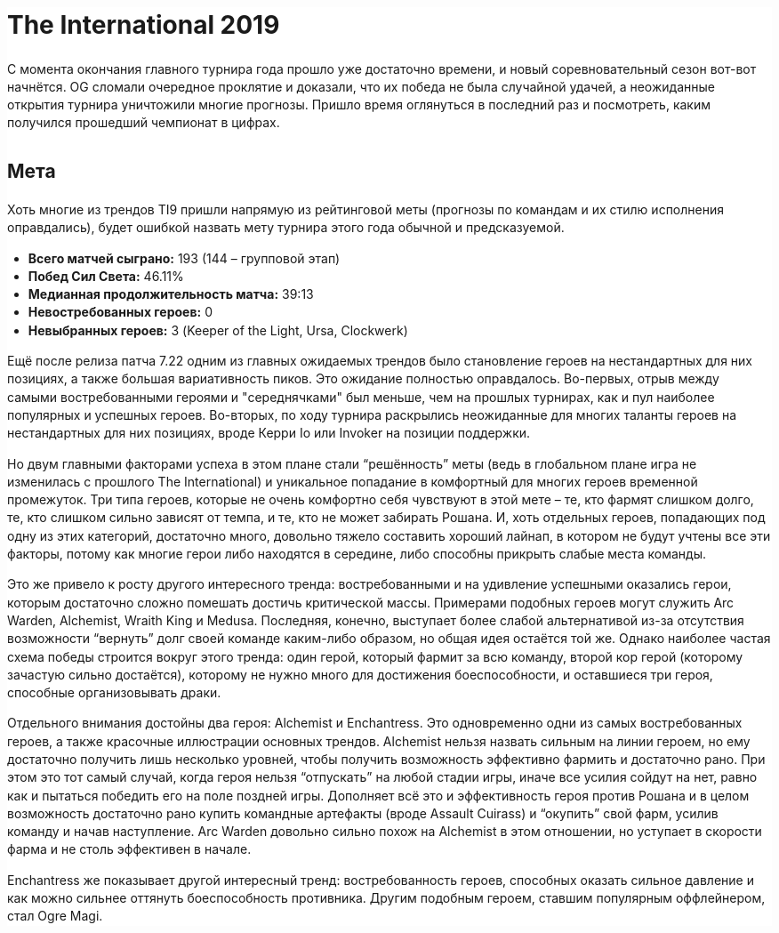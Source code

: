 # The International 2019

С момента окончания главного турнира года прошло уже достаточно времени, и новый соревновательный сезон вот-вот начнётся. OG сломали очередное проклятие и доказали, что их победа не была случайной удачей, а неожиданные открытия турнира уничтожили многие прогнозы. Пришло время оглянуться в последний раз и посмотреть, каким получился прошедший чемпионат в цифрах.

## Мета

Хоть многие из трендов TI9 пришли напрямую из рейтинговой меты (прогнозы по командам и их стилю исполнения оправдались), будет ошибкой назвать мету турнира этого года обычной и предсказуемой.

* **Всего матчей сыграно:** 193 (144 – групповой этап)
* **Побед Сил Света:** 46.11%
* **Медианная продолжительность матча:** 39:13
* **Невостребованных героев:** 0
* **Невыбранных героев:** 3 (Keeper of the Light, Ursa, Clockwerk)

Ещё после релиза патча 7.22 одним из главных ожидаемых трендов было становление героев на нестандартных для них позициях, а также большая вариативность пиков. Это ожидание полностью оправдалось. Во-первых, отрыв между самыми востребованными героями и "середнячками" был меньше, чем на прошлых турнирах, как и пул наиболее популярных и успешных героев. Во-вторых, по ходу турнира раскрылись неожиданные для многих таланты героев на нестандартных для них позициях, вроде Керри Io или Invoker на позиции поддержки.

Но двум главными факторами успеха в этом плане стали “решённость” меты (ведь в глобальном плане игра не изменилась с прошлого The International) и уникальное попадание в комфортный для многих героев временной промежуток. Три типа героев, которые не очень комфортно себя чувствуют в этой мете – те, кто фармят слишком долго, те, кто слишком сильно зависят от темпа, и те, кто не может забирать Рошана. И, хоть отдельных героев, попадающих под одну из этих категорий, достаточно много, довольно тяжело составить хороший лайнап, в котором не будут учтены все эти факторы, потому как многие герои либо находятся в середине, либо способны прикрыть слабые места команды.

Это же привело к росту другого интересного тренда: востребованными и на удивление успешными оказались герои, которым достаточно сложно помешать достичь критической массы. Примерами подобных героев могут служить Arc Warden, Alchemist, Wraith King и Medusa. Последняя, конечно, выступает более слабой альтернативой из-за отсутствия возможности “вернуть” долг своей команде каким-либо образом, но общая идея остаётся той же. Однако наиболее частая схема победы строится вокруг этого тренда: один герой, который фармит за всю команду, второй кор герой (которому зачастую сильно достаётся), которому не нужно много для достижения боеспособности, и оставшиеся три героя, способные организовывать драки.

Отдельного внимания достойны два героя: Alchemist и Enchantress. Это одновременно одни из самых востребованных героев, а также красочные иллюстрации основных трендов. Alchemist нельзя назвать сильным на линии героем, но ему достаточно получить лишь несколько уровней, чтобы получить возможность эффективно фармить и достаточно рано. При этом это тот самый случай, когда героя нельзя “отпускать” на любой стадии игры, иначе все усилия сойдут на нет, равно как и пытаться победить его на поле поздней игры. Дополняет всё это и эффективность героя против Рошана и в целом возможность достаточно рано купить командные артефакты (вроде Assault Cuirass) и “окупить” свой фарм, усилив команду и начав наступление. Arc Warden довольно сильно похож на Alchemist в этом отношении, но уступает в скорости фарма и не столь эффективен в начале.

Enchantress же показывает другой интересный тренд: востребованность героев, способных оказать сильное давление и как можно сильнее оттянуть боеспособность противника. Другим подобным героем, ставшим популярным оффлейнером, стал Ogre Magi.
